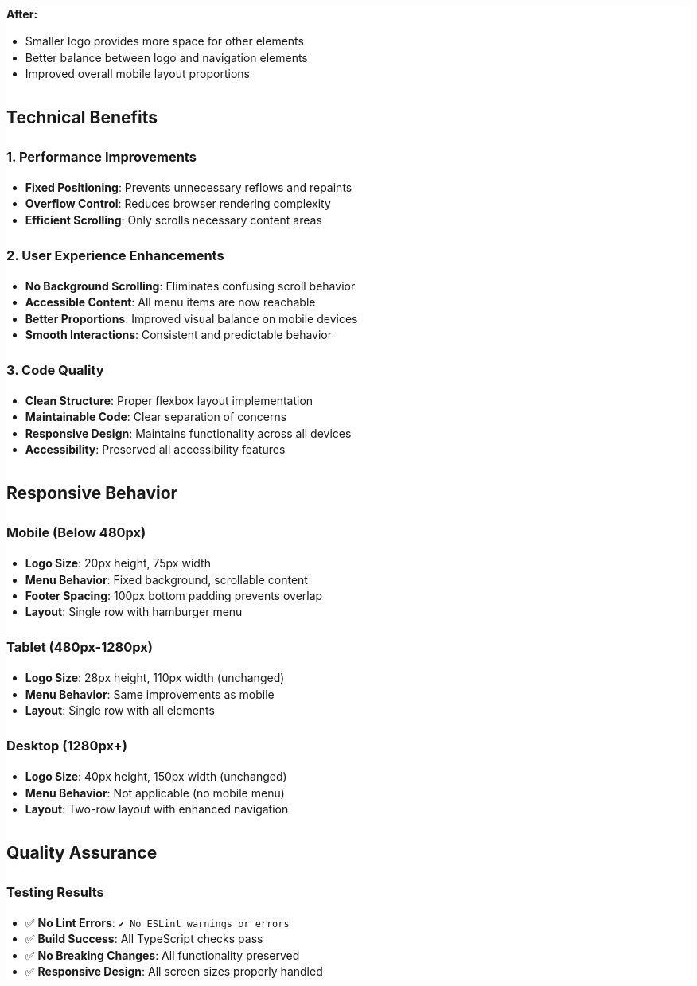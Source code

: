 **After:**
- Smaller logo provides more space for other elements
- Better balance between logo and navigation elements
- Improved overall mobile layout proportions

## Technical Benefits

### 1. Performance Improvements
- **Fixed Positioning**: Prevents unnecessary reflows and repaints
- **Overflow Control**: Reduces browser rendering complexity
- **Efficient Scrolling**: Only scrolls necessary content areas

### 2. User Experience Enhancements
- **No Background Scrolling**: Eliminates confusing scroll behavior
- **Accessible Content**: All menu items are now reachable
- **Better Proportions**: Improved visual balance on mobile devices
- **Smooth Interactions**: Consistent and predictable behavior

### 3. Code Quality
- **Clean Structure**: Proper flexbox layout implementation
- **Maintainable Code**: Clear separation of concerns
- **Responsive Design**: Maintains functionality across all devices
- **Accessibility**: Preserved all accessibility features

## Responsive Behavior

### Mobile (Below 480px)
- **Logo Size**: 20px height, 75px width
- **Menu Behavior**: Fixed background, scrollable content
- **Footer Spacing**: 100px bottom padding prevents overlap
- **Layout**: Single row with hamburger menu

### Tablet (480px-1280px)
- **Logo Size**: 28px height, 110px width (unchanged)
- **Menu Behavior**: Same improvements as mobile
- **Layout**: Single row with all elements

### Desktop (1280px+)
- **Logo Size**: 40px height, 150px width (unchanged)
- **Menu Behavior**: Not applicable (no mobile menu)
- **Layout**: Two-row layout with enhanced navigation

## Quality Assurance

### Testing Results
- ✅ **No Lint Errors**: `✔ No ESLint warnings or errors`
- ✅ **Build Success**: All TypeScript checks pass
- ✅ **No Breaking Changes**: All functionality preserved
- ✅ **Responsive Design**: All screen sizes properly handled

